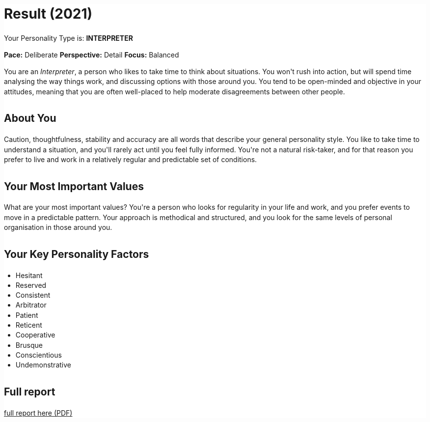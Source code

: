 # Result (2021)

Your Personality Type is: **INTERPRETER**

**Pace:** Deliberate
**Perspective:** Detail 
**Focus:** Balanced

You are an *Interpreter*, a person who likes to take time to think about situations. You won't rush into action, but will spend time analysing the way things work, and discussing options with those around you. You tend to be open-minded and objective in your attitudes, meaning that you are often well-placed to help moderate disagreements between other people.

## About You
Caution, thoughtfulness, stability and accuracy are all words that describe your general personality style. You like to take time to understand a situation, and you'll rarely act until you feel fully informed. You're not a natural risk-taker, and for that reason you prefer to live and work in a relatively regular and predictable set of conditions.

## Your Most Important Values
What are your most important values?
You're a person who looks for regularity in your life and work, and you prefer events to move in a predictable pattern. Your approach is methodical and structured, and you look for the same levels of personal organisation in those around you.

## Your Key Personality Factors
* Hesitant
* Reserved
* Consistent
* Arbitrator
* Patient
* Reticent
* Cooperative
* Brusque
* Conscientious
* Undemonstrative

## Full report
[full report here (PDF)](mydiscprofile-report.pdf)
